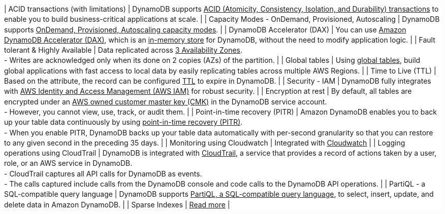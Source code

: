| ACID transactions (with limitations)                | DynamoDB supports [ACID (Atomicity, Consistency, Isolation, and Durability) transactions](Transactions.md) to enable you to build business-critical applications at scale.                                                                                                                                                                                                                         |
| Capacity Modes - OnDemand, Provisioned, Autoscaling | DynamoDB supports [OnDemand, Provisioned, Autoscaling capacity modes](CapacityModes/Readme.md).                                                                                                                                                                                                                                                                                                    |
| DynamoDB Accelerator (DAX)                          | You can use [Amazon DynamoDB Accelerator (DAX)](DAX.md), which is an [in-memory store]() for DynamoDB, without the need to modify application logic.                                                                                                                                                                                                                                               |
| Fault tolerant & Highly Available                   | Data replicated across [3 Availability Zones](../../AWS-Global-Architecture-Region-AZ.md).<br/>- Writes are acknowledged only when its done on 2 copies (AZs) of the partition.                                                                                                                                                                                                                    |
| Global tables                                       | Using [global tables](GlobalTables.md), build global applications with fast access to local data by easily replicating tables across multiple AWS Regions.                                                                                                                                                                                                                                         |
| Time to Live (TTL)                                  | Based on the attribute, the record can be configured [TTL](https://docs.aws.amazon.com/amazondynamodb/latest/developerguide/TTL.html) to expire in DynamoDB.                                                                                                                                                                                                                                       |
| Security - IAM                                      | DynamoDB fully integrates with [AWS Identity and Access Management (AWS IAM)](../../2a_IdentityServices/AWSIAM/Readme.md) for robust security.                                                                                                                                                                                                                                                     |
| Encryption at rest                                  | By default, all tables are encrypted under an [AWS owned customer master key (CMK)](https://docs.aws.amazon.com/kms/latest/developerguide/services-dynamodb.html) in the DynamoDB service account.<br/>- However, you cannot view, use, track, or audit them.                                                                                                                                      |
| Point-in-time recovery (PITR)                       | Amazon DynamoDB enables you to back up your table data continuously by using [point-in-time recovery (PITR)](https://docs.aws.amazon.com/amazondynamodb/latest/developerguide/PointInTimeRecovery_Howitworks.html). <br/>- When you enable PITR, DynamoDB backs up your table data automatically with per-second granularity so that you can restore to any given second in the preceding 35 days. |
| Monitoring using Cloudwatch                         | Integrated with [Cloudwatch](../../8_ObservabilityLogsServices/AmazonCloudWatch/Readme.md)                                                                                                                                                                                                                                                                                                         |
| Logging operations using CloudTrail                 | DynamoDB is integrated with [CloudTrail](../../8_ObservabilityLogsServices/AWSCloudTrail.md), a service that provides a record of actions taken by a user, role, or an AWS service in DynamoDB. <br/>- CloudTrail captures all API calls for DynamoDB as events. <br/>- The calls captured include calls from the DynamoDB console and code calls to the DynamoDB API operations.                  |
| PartiQL - a SQL-compatible query language           | DynamoDB supports [PartiQL, a SQL-compatible query language](https://docs.aws.amazon.com/amazondynamodb/latest/developerguide/ql-reference.html), to select, insert, update, and delete data in Amazon DynamoDB.                                                                                                                                                                                   |
| Sparse Indexes                                      | [Read more](SparseIndexes.md)                                                                                                                                                                                                                                                                                                                                                                      |